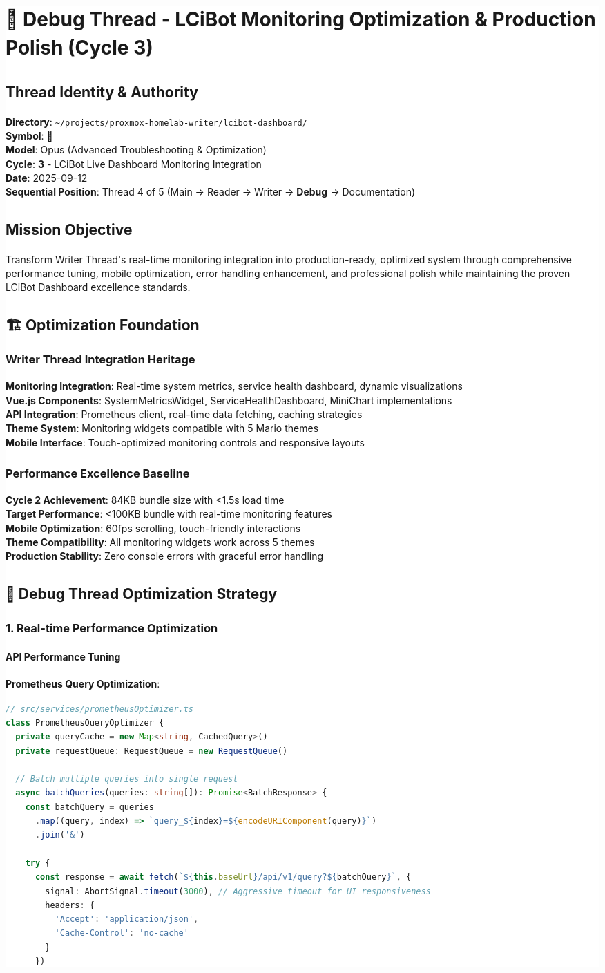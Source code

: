 # 🔧 Debug Thread - LCiBot Monitoring Optimization & Production Polish (Cycle 3)

## Thread Identity & Authority
**Directory**: `~/projects/proxmox-homelab-writer/lcibot-dashboard/`  
**Symbol**: 🔧  
**Model**: Opus (Advanced Troubleshooting & Optimization)  
**Cycle**: **3** - LCiBot Live Dashboard Monitoring Integration  
**Date**: 2025-09-12  
**Sequential Position**: Thread 4 of 5 (Main → Reader → Writer → **Debug** → Documentation)

## Mission Objective
Transform Writer Thread's real-time monitoring integration into production-ready, optimized system through comprehensive performance tuning, mobile optimization, error handling enhancement, and professional polish while maintaining the proven LCiBot Dashboard excellence standards.

## 🏗️ Optimization Foundation

### Writer Thread Integration Heritage
**Monitoring Integration**: Real-time system metrics, service health dashboard, dynamic visualizations  
**Vue.js Components**: SystemMetricsWidget, ServiceHealthDashboard, MiniChart implementations  
**API Integration**: Prometheus client, real-time data fetching, caching strategies  
**Theme System**: Monitoring widgets compatible with 5 Mario themes  
**Mobile Interface**: Touch-optimized monitoring controls and responsive layouts

### Performance Excellence Baseline
**Cycle 2 Achievement**: 84KB bundle size with <1.5s load time  
**Target Performance**: <100KB bundle with real-time monitoring features  
**Mobile Optimization**: 60fps scrolling, touch-friendly interactions  
**Theme Compatibility**: All monitoring widgets work across 5 themes  
**Production Stability**: Zero console errors with graceful error handling

## 🔧 Debug Thread Optimization Strategy

### 1. Real-time Performance Optimization

#### API Performance Tuning
**Prometheus Query Optimization**:
```typescript
// src/services/prometheusOptimizer.ts
class PrometheusQueryOptimizer {
  private queryCache = new Map<string, CachedQuery>()
  private requestQueue: RequestQueue = new RequestQueue()
  
  // Batch multiple queries into single request
  async batchQueries(queries: string[]): Promise<BatchResponse> {
    const batchQuery = queries
      .map((query, index) => `query_${index}=${encodeURIComponent(query)}`)
      .join('&')
    
    try {
      const response = await fetch(`${this.baseUrl}/api/v1/query?${batchQuery}`, {
        signal: AbortSignal.timeout(3000), // Aggressive timeout for UI responsiveness
        headers: {
          'Accept': 'application/json',
          'Cache-Control': 'no-cache'
        }
      })
```